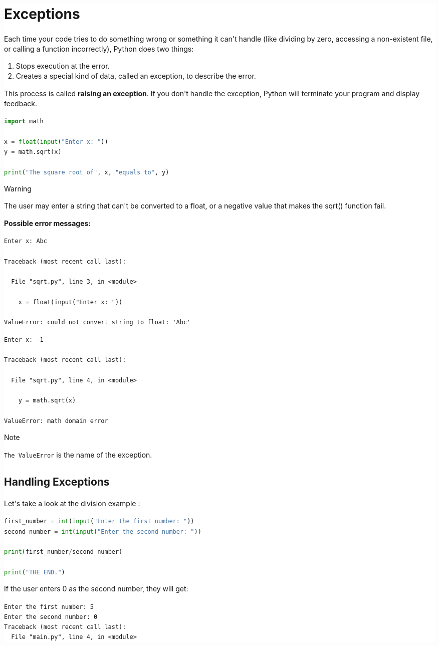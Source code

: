 # Exceptions
Each time your code tries to do something wrong or something it can't handle (like dividing by zero, accessing a non-existent file, or calling a function incorrectly),  Python does two things:

1. Stops execution at the error.
2. Creates a special kind of data, called an exception, to describe the error.

This process is called **raising an exception**. If you don't handle the exception, Python will terminate your program and display feedback.

```python
import math

x = float(input("Enter x: "))
y = math.sqrt(x)

print("The square root of", x, "equals to", y)
```
> [!WARNING]
> The user may enter a string that can't be converted to a float, or a negative value that makes the sqrt() function fail.

**Possible error messages:**
```
Enter x: Abc

Traceback (most recent call last):

  File "sqrt.py", line 3, in <module>

    x = float(input("Enter x: "))

ValueError: could not convert string to float: 'Abc'
```
```
Enter x: -1

Traceback (most recent call last):

  File "sqrt.py", line 4, in <module>

    y = math.sqrt(x)

ValueError: math domain error
```
> [!NOTE]
> `The ValueError` is the name of the exception.

## Handling Exceptions
Let's take a look at the division example :

```python
first_number = int(input("Enter the first number: "))
second_number = int(input("Enter the second number: "))

print(first_number/second_number)

print("THE END.")
```
If the user enters 0 as the second number, they will get:
```
Enter the first number: 5
Enter the second number: 0
Traceback (most recent call last):
  File "main.py", line 4, in <module>
```